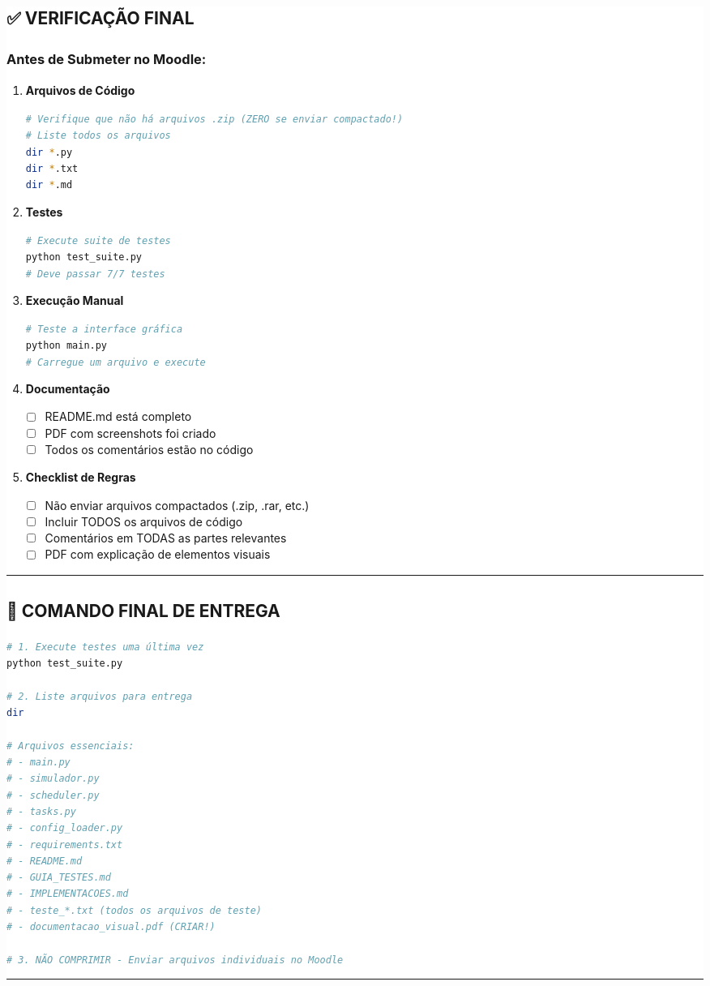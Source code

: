 
## ✅ VERIFICAÇÃO FINAL

### Antes de Submeter no Moodle:

1. **Arquivos de Código**
   ```bash
   # Verifique que não há arquivos .zip (ZERO se enviar compactado!)
   # Liste todos os arquivos
   dir *.py
   dir *.txt
   dir *.md
   ```

2. **Testes**
   ```bash
   # Execute suite de testes
   python test_suite.py
   # Deve passar 7/7 testes
   ```

3. **Execução Manual**
   ```bash
   # Teste a interface gráfica
   python main.py
   # Carregue um arquivo e execute
   ```

4. **Documentação**
   - [ ] README.md está completo
   - [ ] PDF com screenshots foi criado
   - [ ] Todos os comentários estão no código

5. **Checklist de Regras**
   - [ ] Não enviar arquivos compactados (.zip, .rar, etc.)
   - [ ] Incluir TODOS os arquivos de código
   - [ ] Comentários em TODAS as partes relevantes
   - [ ] PDF com explicação de elementos visuais

---

## 🚀 COMANDO FINAL DE ENTREGA

```bash
# 1. Execute testes uma última vez
python test_suite.py

# 2. Liste arquivos para entrega
dir

# Arquivos essenciais:
# - main.py
# - simulador.py
# - scheduler.py
# - tasks.py
# - config_loader.py
# - requirements.txt
# - README.md
# - GUIA_TESTES.md
# - IMPLEMENTACOES.md
# - teste_*.txt (todos os arquivos de teste)
# - documentacao_visual.pdf (CRIAR!)

# 3. NÃO COMPRIMIR - Enviar arquivos individuais no Moodle
```

---
